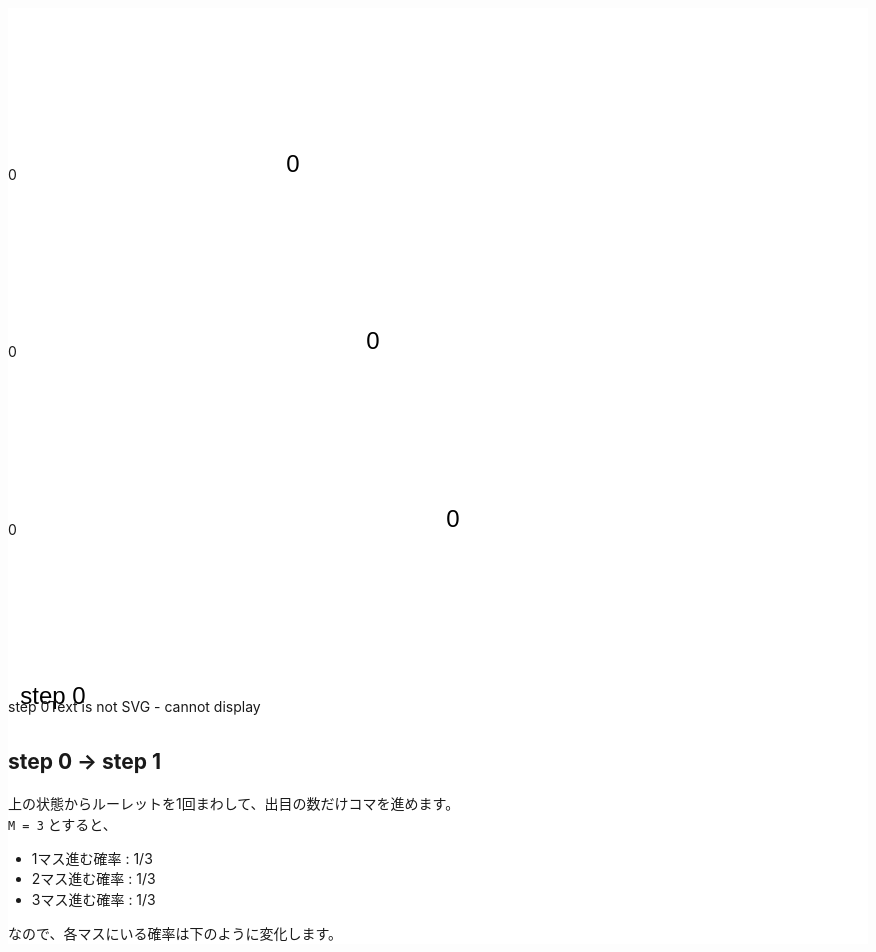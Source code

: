 <div xmlns="http://www.w3.org/1999/xhtml" style="display: flex; align-items: unsafe center; justify-content: unsafe center; width: 48px; height: 1px; padding-top: 156px; margin-left: 261px;"><div data-drawio-colors="color: rgb(0, 0, 0); " style="box-sizing: border-box; font-size: 0px; text-align: center;"><div style="display: inline-block; font-size: 24px; font-family: Helvetica; color: rgb(0, 0, 0); line-height: 1.2; pointer-events: all; white-space: normal; overflow-wrap: normal;">0</div></div></div></foreignObject><text x="285" y="163" fill="rgb(0, 0, 0)" font-family="Helvetica" font-size="24px" text-anchor="middle">0</text></switch></g><ellipse cx="365" cy="156" rx="25" ry="25" fill="rgb(255, 255, 255)" stroke="rgb(0, 0, 0)" pointer-events="all"/><g transform="translate(-0.5 -0.5)"><switch><foreignObject pointer-events="none" width="100%" height="100%" requiredFeatures="http://www.w3.org/TR/SVG11/feature#Extensibility" style="overflow: visible; text-align: left;"><div xmlns="http://www.w3.org/1999/xhtml" style="display: flex; align-items: unsafe center; justify-content: unsafe center; width: 48px; height: 1px; padding-top: 156px; margin-left: 341px;"><div data-drawio-colors="color: rgb(0, 0, 0); " style="box-sizing: border-box; font-size: 0px; text-align: center;"><div style="display: inline-block; font-size: 24px; font-family: Helvetica; color: rgb(0, 0, 0); line-height: 1.2; pointer-events: all; white-space: normal; overflow-wrap: normal;">0</div></div></div></foreignObject><text x="365" y="163" fill="rgb(0, 0, 0)" font-family="Helvetica" font-size="24px" text-anchor="middle">0</text></switch></g><ellipse cx="445" cy="156" rx="25" ry="25" fill="rgb(255, 255, 255)" stroke="rgb(0, 0, 0)" stroke-width="3" pointer-events="all"/><g transform="translate(-0.5 -0.5)"><switch><foreignObject pointer-events="none" width="100%" height="100%" requiredFeatures="http://www.w3.org/TR/SVG11/feature#Extensibility" style="overflow: visible; text-align: left;"><div xmlns="http://www.w3.org/1999/xhtml" style="display: flex; align-items: unsafe center; justify-content: unsafe center; width: 48px; height: 1px; padding-top: 156px; margin-left: 421px;"><div data-drawio-colors="color: rgb(0, 0, 0); " style="box-sizing: border-box; font-size: 0px; text-align: center;"><div style="display: inline-block; font-size: 24px; font-family: Helvetica; color: rgb(0, 0, 0); line-height: 1.2; pointer-events: all; white-space: normal; overflow-wrap: normal;">0</div></div></div></foreignObject><text x="445" y="163" fill="rgb(0, 0, 0)" font-family="Helvetica" font-size="24px" text-anchor="middle">0</text></switch></g><path d="M 100 91 L 470 91" fill="none" stroke="rgb(0, 0, 0)" stroke-miterlimit="10" pointer-events="stroke"/><rect x="0" y="141" width="90" height="30" fill="none" stroke="none" pointer-events="all"/><g transform="translate(-0.5 -0.5)"><switch><foreignObject pointer-events="none" width="100%" height="100%" requiredFeatures="http://www.w3.org/TR/SVG11/feature#Extensibility" style="overflow: visible; text-align: left;"><div xmlns="http://www.w3.org/1999/xhtml" style="display: flex; align-items: unsafe center; justify-content: unsafe center; width: 88px; height: 1px; padding-top: 156px; margin-left: 1px;"><div data-drawio-colors="color: #000000; " style="box-sizing: border-box; font-size: 0px; text-align: center;"><div style="display: inline-block; font-size: 24px; font-family: Helvetica; color: rgb(0, 0, 0); line-height: 1.2; pointer-events: all; white-space: normal; overflow-wrap: normal;">step 0</div></div></div></foreignObject><text x="45" y="163" fill="#000000" font-family="Helvetica" font-size="24px" text-anchor="middle">step 0</text></switch></g></g><switch><g requiredFeatures="http://www.w3.org/TR/SVG11/feature#Extensibility"/><a transform="translate(0,-5)" xlink:href="https://www.diagrams.net/doc/faq/svg-export-text-problems" target="_blank"><text text-anchor="middle" font-size="10px" x="50%" y="100%">Text is not SVG - cannot display</text></a></switch></svg>

## step 0 → step 1

上の状態からルーレットを1回まわして、出目の数だけコマを進めます。  
`M = 3` とすると、

* 1マス進む確率 : 1/3
* 2マス進む確率 : 1/3
* 3マス進む確率 : 1/3

なので、各マスにいる確率は下のように変化します。

